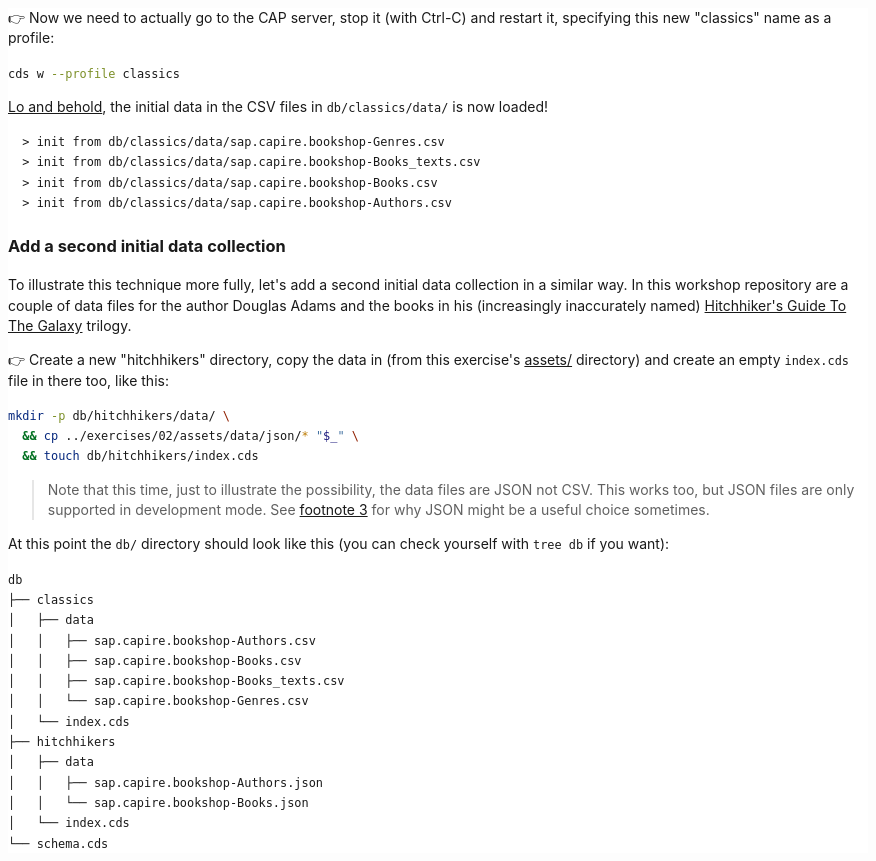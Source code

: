 👉 Now we need to actually go to the CAP server, stop it (with Ctrl-C) and
restart it, specifying this new "classics" name as a profile:

```bash
cds w --profile classics
```

[Lo and behold], the initial data in the CSV files in `db/classics/data/` is
now loaded!

```log
  > init from db/classics/data/sap.capire.bookshop-Genres.csv
  > init from db/classics/data/sap.capire.bookshop-Books_texts.csv
  > init from db/classics/data/sap.capire.bookshop-Books.csv
  > init from db/classics/data/sap.capire.bookshop-Authors.csv
```

### Add a second initial data collection

To illustrate this technique more fully, let's add a second initial data
collection in a similar way. In this workshop repository are a couple of data
files for the author Douglas Adams and the books in his (increasingly
inaccurately named) [Hitchhiker's Guide To The Galaxy] trilogy.

👉 Create a new "hitchhikers" directory, copy the data in (from this exercise's
[assets/] directory) and create an empty `index.cds` file in there too, like
this:

```bash
mkdir -p db/hitchhikers/data/ \
  && cp ../exercises/02/assets/data/json/* "$_" \
  && touch db/hitchhikers/index.cds
```

> Note that this time, just to illustrate the possibility, the data files are
> JSON not CSV. This works too, but JSON files are only supported in
> development mode. See [footnote 3](#footnote-3) for why JSON might be a
> useful choice sometimes.

At this point the `db/` directory should look like this (you can check yourself
with `tree db` if you want):

```text
db
├── classics
│   ├── data
│   │   ├── sap.capire.bookshop-Authors.csv
│   │   ├── sap.capire.bookshop-Books.csv
│   │   ├── sap.capire.bookshop-Books_texts.csv
│   │   └── sap.capire.bookshop-Genres.csv
│   └── index.cds
├── hitchhikers
│   ├── data
│   │   ├── sap.capire.bookshop-Authors.json
│   │   └── sap.capire.bookshop-Books.json
│   └── index.cds
└── schema.cds
```


[profile]: https://cap.cloud.sap/docs/node.js/cds-env#profiles
[Hitchhiker's Guide To The Galaxy]: https://en.wikipedia.org/wiki/The_Hitchhiker%27s_Guide_to_the_Galaxy
[Deploy to a persistent file]: ../01/README.md#deploy-to-a-persistent-file
[assets/]: assets/
[CDL]: https://cap.cloud.sap/docs/cds/cdl
[features]: https://cap.cloud.sap/docs/guides/databases-sqlite#features
[path expressions & filters]: https://cap.cloud.sap/docs/guides/databases-sqlite#path-expressions-filters
[cds REPL]: https://cap.cloud.sap/docs/tools/cds-cli#cds-repl
[@cap-js/cds-test]: https://github.com/cap-js/cds-test
[lazily loaded]: https://qmacro.org/blog/posts/2024/12/10/tasc-notes-part-4/#lazy-loading-of-the-cds-facades-many-features
[defined our Ex01Service in the simplest way]: ../01/README.md#add-a-new-service-definition
[CQL]: https://cap.cloud.sap/docs/cds/cql
[stare at]: https://qmacro.org/blog/posts/2017/02/19/the-beauty-of-recursion-and-list-machinery/#initial-recognition
[Lo and behold]: https://en.wikipedia.org/wiki/Lo_and_Behold